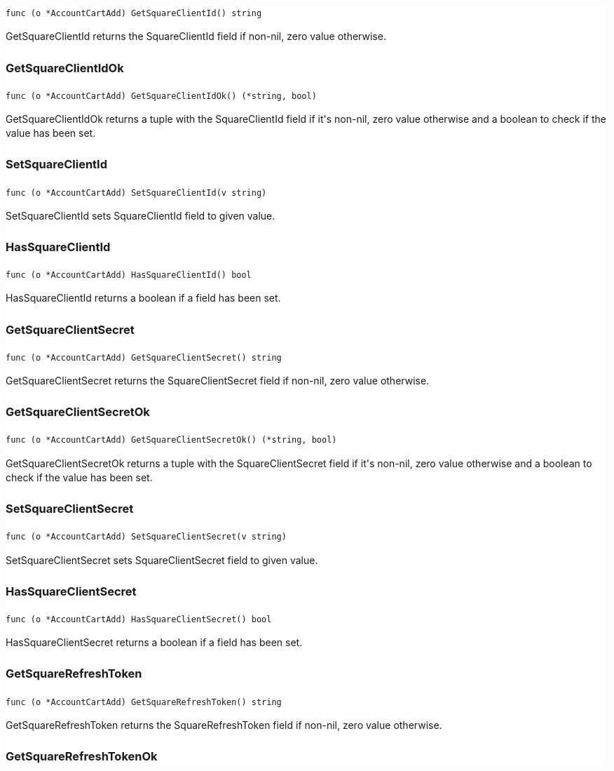 `func (o *AccountCartAdd) GetSquareClientId() string`

GetSquareClientId returns the SquareClientId field if non-nil, zero value otherwise.

### GetSquareClientIdOk

`func (o *AccountCartAdd) GetSquareClientIdOk() (*string, bool)`

GetSquareClientIdOk returns a tuple with the SquareClientId field if it's non-nil, zero value otherwise
and a boolean to check if the value has been set.

### SetSquareClientId

`func (o *AccountCartAdd) SetSquareClientId(v string)`

SetSquareClientId sets SquareClientId field to given value.

### HasSquareClientId

`func (o *AccountCartAdd) HasSquareClientId() bool`

HasSquareClientId returns a boolean if a field has been set.

### GetSquareClientSecret

`func (o *AccountCartAdd) GetSquareClientSecret() string`

GetSquareClientSecret returns the SquareClientSecret field if non-nil, zero value otherwise.

### GetSquareClientSecretOk

`func (o *AccountCartAdd) GetSquareClientSecretOk() (*string, bool)`

GetSquareClientSecretOk returns a tuple with the SquareClientSecret field if it's non-nil, zero value otherwise
and a boolean to check if the value has been set.

### SetSquareClientSecret

`func (o *AccountCartAdd) SetSquareClientSecret(v string)`

SetSquareClientSecret sets SquareClientSecret field to given value.

### HasSquareClientSecret

`func (o *AccountCartAdd) HasSquareClientSecret() bool`

HasSquareClientSecret returns a boolean if a field has been set.

### GetSquareRefreshToken

`func (o *AccountCartAdd) GetSquareRefreshToken() string`

GetSquareRefreshToken returns the SquareRefreshToken field if non-nil, zero value otherwise.

### GetSquareRefreshTokenOk
